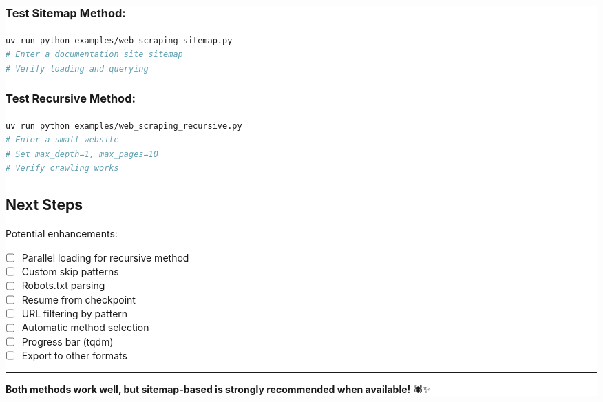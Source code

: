 ### Test Sitemap Method:
```bash
uv run python examples/web_scraping_sitemap.py
# Enter a documentation site sitemap
# Verify loading and querying
```

### Test Recursive Method:
```bash
uv run python examples/web_scraping_recursive.py
# Enter a small website
# Set max_depth=1, max_pages=10
# Verify crawling works
```

## Next Steps

Potential enhancements:
- [ ] Parallel loading for recursive method
- [ ] Custom skip patterns
- [ ] Robots.txt parsing
- [ ] Resume from checkpoint
- [ ] URL filtering by pattern
- [ ] Automatic method selection
- [ ] Progress bar (tqdm)
- [ ] Export to other formats

---

**Both methods work well, but sitemap-based is strongly recommended when available!** 🕷️✨
